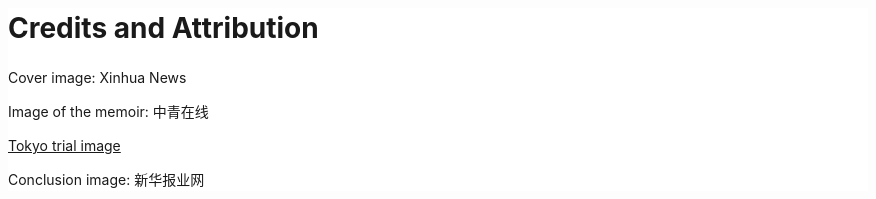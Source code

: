 # Credits and Attribution

Cover image: Xinhua News

Image of the memoir: 中青在线

[Tokyo trial image](https://www.google.com/url?sa=i&url=https%3A%2F%2Fpeacepalacelibrary.nl%2Fresearch-guide%2Ftokyo-trial&psig=AOvVaw3qjY19bCYw9WSosXxjv1Iz&ust=1671054667057000&source=images&cd=vfe&ved=0CA8QjhxqFwoTCNDql_DJ9_sCFQAAAAAdAAAAABAY)

Conclusion image: 新华报业网
